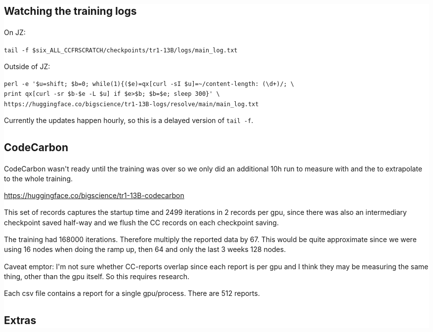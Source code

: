 
## Watching the training logs

On JZ:
```
tail -f $six_ALL_CCFRSCRATCH/checkpoints/tr1-13B/logs/main_log.txt
```

Outside of JZ:
```
perl -e '$u=shift; $b=0; while(1){($e)=qx[curl -sI $u]=~/content-length: (\d+)/; \
print qx[curl -sr $b-$e -L $u] if $e>$b; $b=$e; sleep 300}' \
https://huggingface.co/bigscience/tr1-13B-logs/resolve/main/main_log.txt
```
Currently the updates happen hourly, so this is a delayed version of `tail -f`.


## CodeCarbon


CodeCarbon wasn't ready until the training was over so we only did an additional 10h run to measure with and the to extrapolate to the whole training.

https://huggingface.co/bigscience/tr1-13B-codecarbon

This set of records captures the startup time and 2499 iterations in 2 records per gpu, since there was also an intermediary checkpoint saved half-way and we flush the CC records on each checkpoint saving.

The training had 168000 iterations. Therefore multiply the reported data by 67. This would be quite approximate since we were using 16 nodes when doing the ramp up, then 64 and only the last 3 weeks 128 nodes.

Caveat emptor: I'm not sure whether CC-reports overlap since each report is per gpu and I think they may be measuring the same thing, other than the gpu itself. So this requires research.

Each csv file contains a report for a single gpu/process. There are 512 reports.


## Extras
